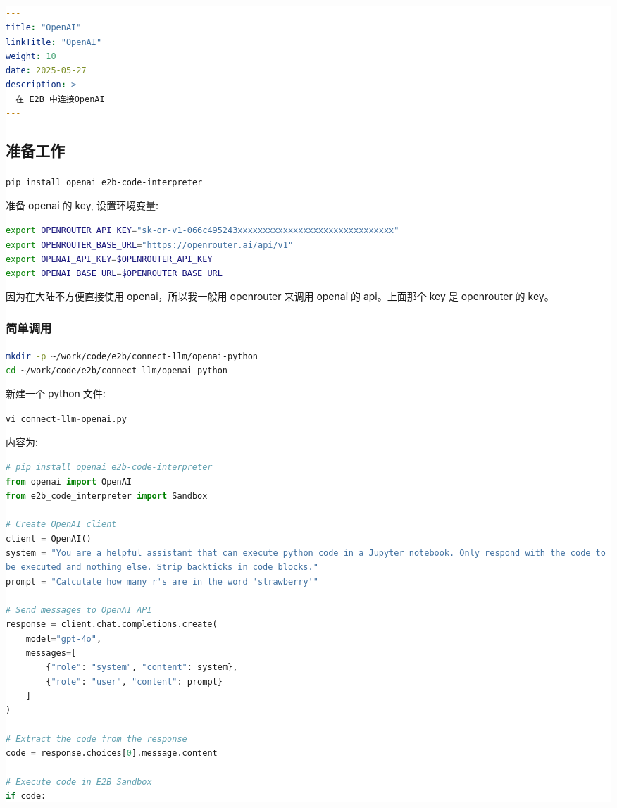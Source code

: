 ```yaml
---
title: "OpenAI"
linkTitle: "OpenAI"
weight: 10
date: 2025-05-27
description: >
  在 E2B 中连接OpenAI
---
```


## 准备工作

```bash
pip install openai e2b-code-interpreter
```

准备 openai 的 key, 设置环境变量:

```bash
export OPENROUTER_API_KEY="sk-or-v1-066c495243xxxxxxxxxxxxxxxxxxxxxxxxxxxxxxx"
export OPENROUTER_BASE_URL="https://openrouter.ai/api/v1"
export OPENAI_API_KEY=$OPENROUTER_API_KEY
export OPENAI_BASE_URL=$OPENROUTER_BASE_URL
```

因为在大陆不方便直接使用 openai，所以我一般用 openrouter 来调用 openai 的 api。上面那个 key 是 openrouter 的 key。

### 简单调用

```bash
mkdir -p ~/work/code/e2b/connect-llm/openai-python
cd ~/work/code/e2b/connect-llm/openai-python
```

新建一个 python 文件:

```python
vi connect-llm-openai.py
```

内容为:

```python
# pip install openai e2b-code-interpreter
from openai import OpenAI
from e2b_code_interpreter import Sandbox

# Create OpenAI client
client = OpenAI()
system = "You are a helpful assistant that can execute python code in a Jupyter notebook. Only respond with the code to be executed and nothing else. Strip backticks in code blocks."
prompt = "Calculate how many r's are in the word 'strawberry'"

# Send messages to OpenAI API
response = client.chat.completions.create(
    model="gpt-4o",
    messages=[
        {"role": "system", "content": system},
        {"role": "user", "content": prompt}
    ]
)

# Extract the code from the response
code = response.choices[0].message.content

# Execute code in E2B Sandbox
if code:
```